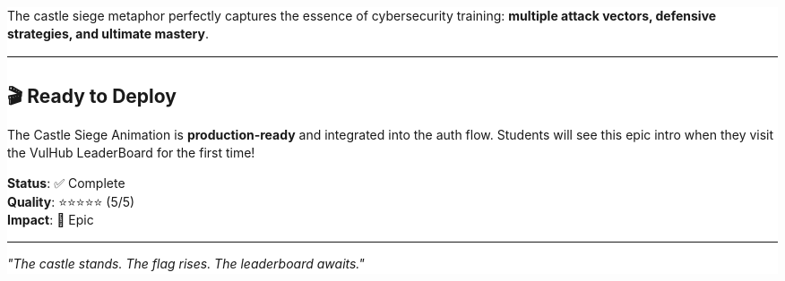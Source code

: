 The castle siege metaphor perfectly captures the essence of cybersecurity training: **multiple attack vectors, defensive strategies, and ultimate mastery**.

---

## 🎬 Ready to Deploy

The Castle Siege Animation is **production-ready** and integrated into the auth flow. Students will see this epic intro when they visit the VulHub LeaderBoard for the first time!

**Status**: ✅ Complete  
**Quality**: ⭐⭐⭐⭐⭐ (5/5)  
**Impact**: 🚀 Epic  

---

*"The castle stands. The flag rises. The leaderboard awaits."*

